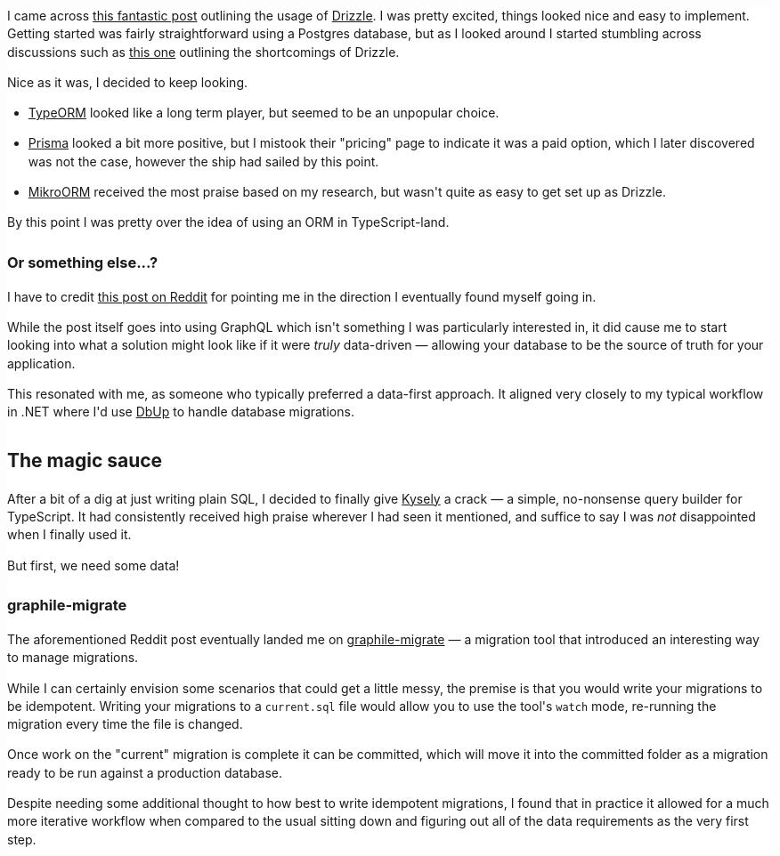 I came across [this fantastic post](https://sveltekit.io/blog/drizzle-sveltekit-integration) outlining the usage of [Drizzle](https://orm.drizzle.team/). I was pretty excited, things looked nice and easy to implement. Getting started was fairly straightforward using a Postgres database, but as I looked around I started stumbling across discussions such as [this one](https://github.com/thetutlage/meta/discussions/8) outlining the shortcomings of Drizzle.

Nice as it was, I decided to keep looking.

- [TypeORM](https://typeorm.io/) looked like a long term player, but seemed to be an unpopular choice.

- [Prisma](https://www.prisma.io/) looked a bit more positive, but I mistook their "pricing" page to indicate it was a paid option, which I later discovered was not the case, however the ship had sailed by this point.

- [MikroORM](https://mikro-orm.io/) received the most praise based on my research, but wasn't quite as easy to get set up as Drizzle.

By this point I was pretty over the idea of using an ORM in TypeScript-land.

### Or something else...?

I have to credit [this post on Reddit](https://www.reddit.com/r/sveltejs/comments/1brdr07/comment/kx9ymr9/?utm_source=share&utm_medium=web3x&utm_name=web3xcss&utm_term=1&utm_content=share_button) for pointing me in the direction I eventually found myself going in.

While the post itself goes into using GraphQL which isn't something I was particularly interested in, it did cause me to start looking into what a solution might look like if it were _truly_ data-driven &mdash; allowing your database to be the source of truth for your application.

This resonated with me, as someone who typically preferred a data-first approach. It aligned very closely to my typical workflow in .NET where I'd use [DbUp](https://dbup.readthedocs.io/en/latest/) to handle database migrations.

## The magic sauce

After a bit of a dig at just writing plain SQL, I decided to finally give [Kysely](https://kysely.dev/) a crack &mdash; a simple, no-nonsense query builder for TypeScript. It had consistently received high praise wherever I had seen it mentioned, and suffice to say I was _not_ disappointed when I finally used it.

But first, we need some data!

### graphile-migrate

The aforementioned Reddit post eventually landed me on [graphile-migrate](https://github.com/graphile/migrate) &mdash; a migration tool that introduced an interesting way to manage migrations.

While I can certainly envision some scenarios that could get a little messy, the premise is that you would write your migrations to be idempotent. Writing your migrations to a `current.sql` file would allow you to use the tool's `watch` mode, re-running the migration every time the file is changed.

Once work on the "current" migration is complete it can be committed, which will move it into the committed folder as a migration ready to be run against a production database.

Despite needing some additional thought to how best to write idempotent migrations, I found that in practice it allowed for a much more iterative workflow when compared to the usual sitting down and figuring out all of the data requirements as the very first step.
